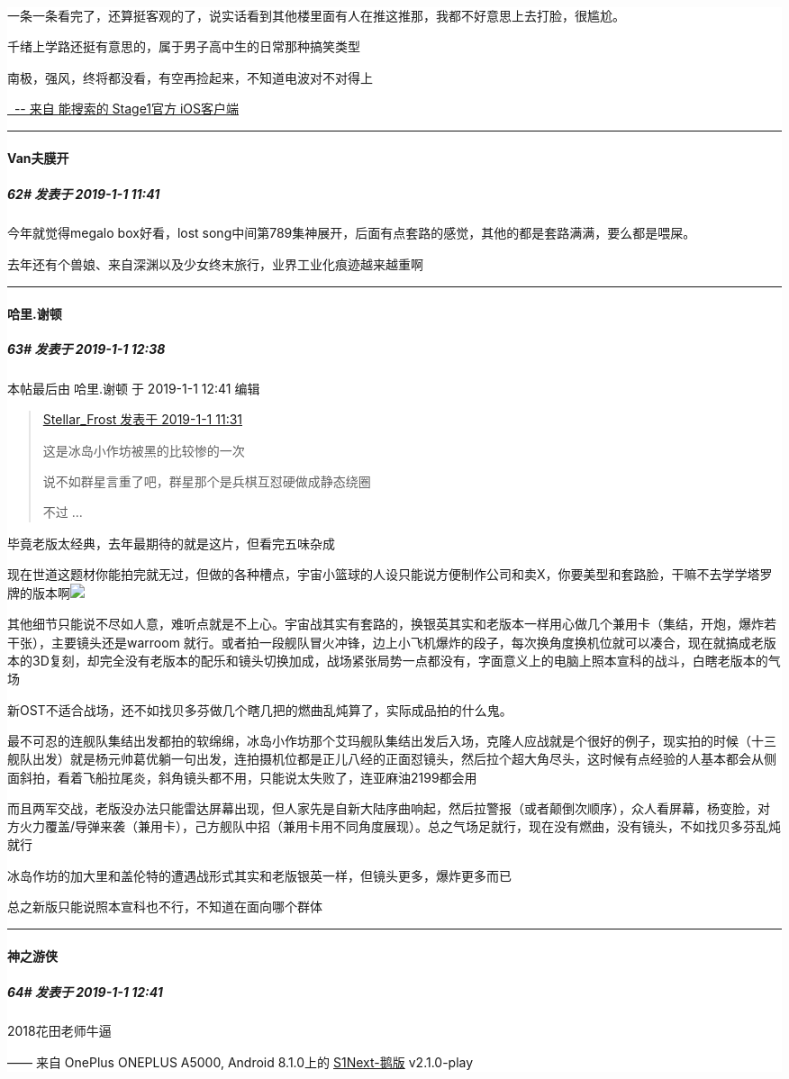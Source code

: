 一条一条看完了，还算挺客观的了，说实话看到其他楼里面有人在推这推那，我都不好意思上去打脸，很尴尬。

千绪上学路还挺有意思的，属于男子高中生的日常那种搞笑类型

南极，强风，终将都没看，有空再捡起来，不知道电波对不对得上

[  -- 来自 能搜索的 Stage1官方 iOS客户端](https://itunes.apple.com/fi/app/saraba1st/id1221237470?mt=8)

*****

####  Van夫膜开  
##### 62#       发表于 2019-1-1 11:41

今年就觉得megalo box好看，lost song中间第789集神展开，后面有点套路的感觉，其他的都是套路满满，要么都是喂屎。

去年还有个兽娘、来自深渊以及少女终末旅行，业界工业化痕迹越来越重啊

*****

####  哈里.谢顿  
##### 63#       发表于 2019-1-1 12:38

 本帖最后由 哈里.谢顿 于 2019-1-1 12:41 编辑 
<blockquote><a href="httphttps://bbs.saraba1st.com/2b/forum.php?mod=redirect&amp;goto=findpost&amp;pid=42137437&amp;ptid=1801513" target="_blank">Stellar_Frost 发表于 2019-1-1 11:31</a>

这是冰岛小作坊被黑的比较惨的一次

说不如群星言重了吧，群星那个是兵棋互怼硬做成静态绕圈

不过 ...</blockquote>
毕竟老版太经典，去年最期待的就是这片，但看完五味杂成

现在世道这题材你能拍完就无过，但做的各种槽点，宇宙小篮球的人设只能说方便制作公司和卖X，你要美型和套路脸，干嘛不去学学塔罗牌的版本啊<img src="https://static.saraba1st.com/image/smiley/face2017/068.png" referrerpolicy="no-referrer">

其他细节只能说不尽如人意，难听点就是不上心。宇宙战其实有套路的，换银英其实和老版本一样用心做几个兼用卡（集结，开炮，爆炸若干张），主要镜头还是warroom 就行。或者拍一段舰队冒火冲锋，边上小飞机爆炸的段子，每次换角度换机位就可以凑合，现在就搞成老版本的3D复刻，却完全没有老版本的配乐和镜头切换加成，战场紧张局势一点都没有，字面意义上的电脑上照本宣科的战斗，白瞎老版本的气场

新OST不适合战场，还不如找贝多芬做几个瞎几把的燃曲乱炖算了，实际成品拍的什么鬼。

最不可忍的连舰队集结出发都拍的软绵绵，冰岛小作坊那个艾玛舰队集结出发后入场，克隆人应战就是个很好的例子，现实拍的时候（十三舰队出发）就是杨元帅葛优躺一句出发，连拍摄机位都是正儿八经的正面怼镜头，然后拉个超大角尽头，这时候有点经验的人基本都会从侧面斜拍，看着飞船拉尾炎，斜角镜头都不用，只能说太失败了，连亚麻油2199都会用

而且两军交战，老版没办法只能雷达屏幕出现，但人家先是自新大陆序曲响起，然后拉警报（或者颠倒次顺序），众人看屏幕，杨变脸，对方火力覆盖/导弹来袭（兼用卡），己方舰队中招（兼用卡用不同角度展现）。总之气场足就行，现在没有燃曲，没有镜头，不如找贝多芬乱炖就行

冰岛作坊的加大里和盖伦特的遭遇战形式其实和老版银英一样，但镜头更多，爆炸更多而已

总之新版只能说照本宣科也不行，不知道在面向哪个群体

*****

####  神之游侠  
##### 64#       发表于 2019-1-1 12:41

2018花田老师牛逼

—— 来自 OnePlus ONEPLUS A5000, Android 8.1.0上的 [S1Next-鹅版](https://github.com/ykrank/S1-Next/releases) v2.1.0-play
